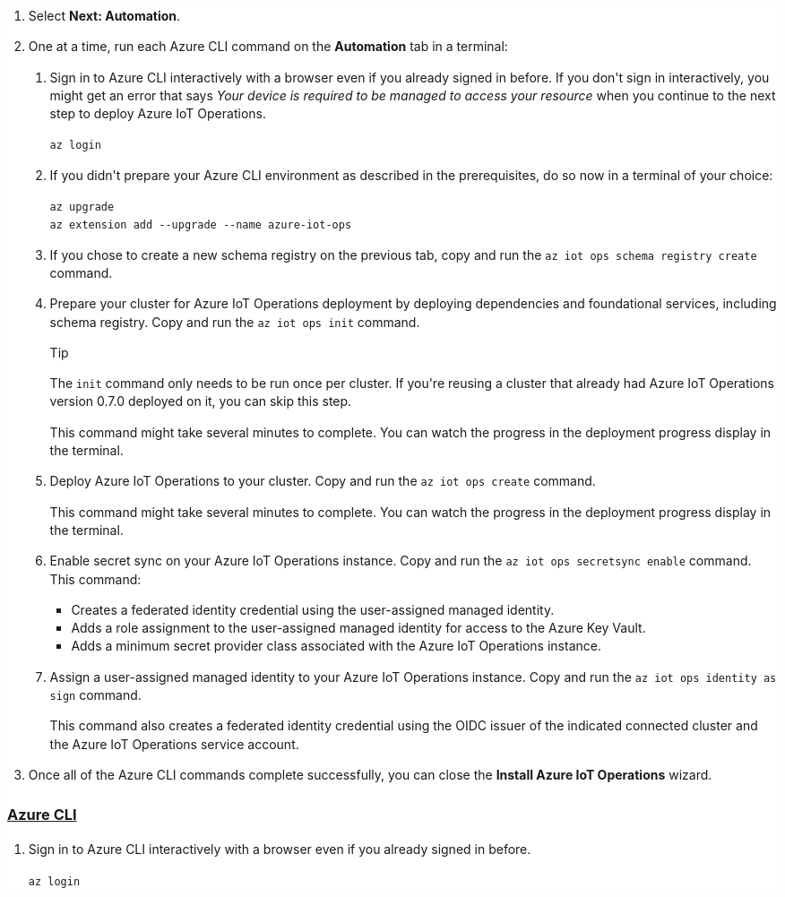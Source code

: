 1. Select **Next: Automation**.

1. One at a time, run each Azure CLI command on the **Automation** tab in a terminal:

   1. Sign in to Azure CLI interactively with a browser even if you already signed in before. If you don't sign in interactively, you might get an error that says *Your device is required to be managed to access your resource* when you continue to the next step to deploy Azure IoT Operations.

      ```azurecli
      az login
      ```

   1. If you didn't prepare your Azure CLI environment as described in the prerequisites, do so now in a terminal of your choice:

      ```azurecli
      az upgrade
      az extension add --upgrade --name azure-iot-ops
      ```

   1. If you chose to create a new schema registry on the previous tab, copy and run the `az iot ops schema registry create` command.

   1. Prepare your cluster for Azure IoT Operations deployment by deploying dependencies and foundational services, including schema registry. Copy and run the `az iot ops init` command.

      >[!TIP]
      >The `init` command only needs to be run once per cluster. If you're reusing a cluster that already had Azure IoT Operations version 0.7.0 deployed on it, you can skip this step.

      This command might take several minutes to complete. You can watch the progress in the deployment progress display in the terminal.

   1. Deploy Azure IoT Operations to your cluster. Copy and run the `az iot ops create` command.

      This command might take several minutes to complete. You can watch the progress in the deployment progress display in the terminal.

   1. Enable secret sync on your Azure IoT Operations instance. Copy and run the `az iot ops secretsync enable` command. This command:

      * Creates a federated identity credential using the user-assigned managed identity.
      * Adds a role assignment to the user-assigned managed identity for access to the Azure Key Vault.
      * Adds a minimum secret provider class associated with the Azure IoT Operations instance.

   1. Assign a user-assigned managed identity to your Azure IoT Operations instance. Copy and run the `az iot ops identity assign` command.
   
      This command also creates a federated identity credential using the OIDC issuer of the indicated connected cluster and the Azure IoT Operations service account.

1. Once all of the Azure CLI commands complete successfully, you can close the **Install Azure IoT Operations** wizard.

### [Azure CLI](#tab/cli)

1. Sign in to Azure CLI interactively with a browser even if you already signed in before.

   ```azurecli
   az login
   ```
